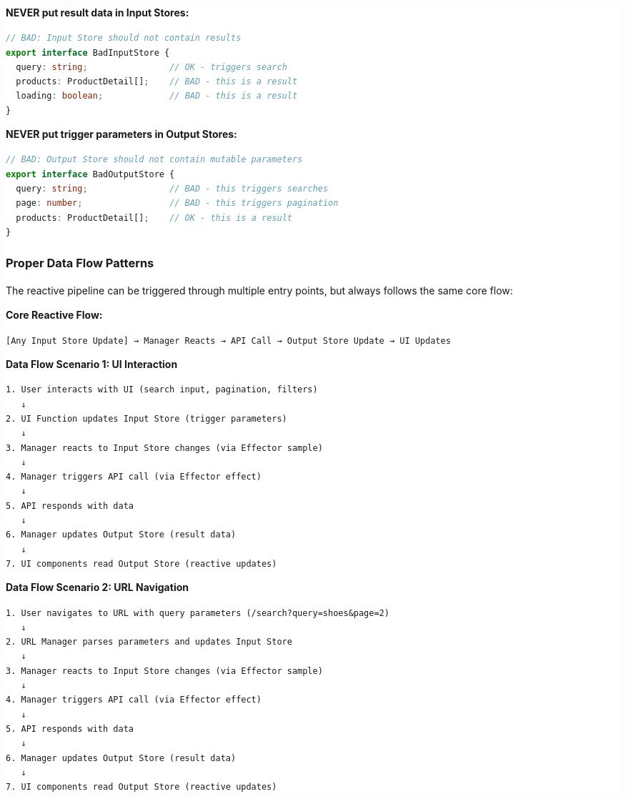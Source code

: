 **NEVER put result data in Input Stores:**
```typescript
// BAD: Input Store should not contain results
export interface BadInputStore {
  query: string;                // OK - triggers search
  products: ProductDetail[];    // BAD - this is a result
  loading: boolean;             // BAD - this is a result
}
```

**NEVER put trigger parameters in Output Stores:**
```typescript
// BAD: Output Store should not contain mutable parameters  
export interface BadOutputStore {
  query: string;                // BAD - this triggers searches
  page: number;                 // BAD - this triggers pagination
  products: ProductDetail[];    // OK - this is a result
}
```

### Proper Data Flow Patterns

The reactive pipeline can be triggered through multiple entry points, but always follows the same core flow:

**Core Reactive Flow:**
```
[Any Input Store Update] → Manager Reacts → API Call → Output Store Update → UI Updates
```

**Data Flow Scenario 1: UI Interaction**
```
1. User interacts with UI (search input, pagination, filters)
   ↓
2. UI Function updates Input Store (trigger parameters)
   ↓
3. Manager reacts to Input Store changes (via Effector sample)
   ↓  
4. Manager triggers API call (via Effector effect)
   ↓
5. API responds with data
   ↓
6. Manager updates Output Store (result data)
   ↓
7. UI components read Output Store (reactive updates)
```

**Data Flow Scenario 2: URL Navigation**
```
1. User navigates to URL with query parameters (/search?query=shoes&page=2)
   ↓
2. URL Manager parses parameters and updates Input Store
   ↓
3. Manager reacts to Input Store changes (via Effector sample)
   ↓  
4. Manager triggers API call (via Effector effect)
   ↓
5. API responds with data
   ↓
6. Manager updates Output Store (result data)
   ↓
7. UI components read Output Store (reactive updates)
```
